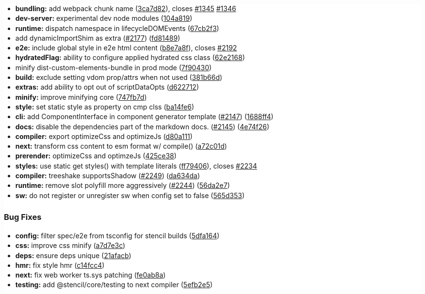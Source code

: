 * **bundling:** add webpack chunk name ([3ca7d82](https://github.com/ionic-team/stencil/commit/3ca7d82d8ef03f92b147892a6932c645b50d3aa7)), closes [#1345](https://github.com/ionic-team/stencil/issues/1345) [#1346](https://github.com/ionic-team/stencil/issues/1346)
* **dev-server:** experimental dev node modules ([104a819](https://github.com/ionic-team/stencil/commit/104a81920bbcf575346f0969459f3eb329edfe3c))
* **runtime:** dispatch namespace in lifecycleDOMEvents ([67cb2f3](https://github.com/ionic-team/stencil/commit/67cb2f3d1e03509e726fe284a0fcdc3601038634))
* add dynamicImportShim as extra ([#2177](https://github.com/ionic-team/stencil/issues/2177)) ([fd81489](https://github.com/ionic-team/stencil/commit/fd8148958a5fd300ff5d634d32106c20afdfb4d8))
* **e2e:** include global style in e2e html content ([b8e7a8f](https://github.com/ionic-team/stencil/commit/b8e7a8feca1da48ad6662a18a77c6e3a1eec25c7)), closes [#2192](https://github.com/ionic-team/stencil/issues/2192)
* **hydratedFlag:** ability to configure applied hydrated css class ([62e2168](https://github.com/ionic-team/stencil/commit/62e2168e1f49d3778b269fae10c8b77e30dc1c49))
* minify dist-custom-elements-bundle in prod mode ([7f90430](https://github.com/ionic-team/stencil/commit/7f904304263a6a9ce9e410f7902b37bd91d4534c))
* **build:** exclude setting vdom prop/attrs when not used ([381b66d](https://github.com/ionic-team/stencil/commit/381b66d15b4559fc1c9a603c681d22902d38f52d))
* **extras:** add ability to opt out of scriptDataOpts ([d622712](https://github.com/ionic-team/stencil/commit/d622712d5c84bf6554048d3ad6f508e555e6132b))
* **minify:** improve minifying core ([747fb7d](https://github.com/ionic-team/stencil/commit/747fb7d61b553d6f4c469dba63c12e6cd8f9cad4))
* **style:** set static style as property on cmp clss ([ba14fe6](https://github.com/ionic-team/stencil/commit/ba14fe61dd7cb398bd24a8bc7442bf28dfb4f5a6))
* **cli:** add ComponentInterface in component generator template ([#2147](https://github.com/ionic-team/stencil/issues/2147)) ([1688ff4](https://github.com/ionic-team/stencil/commit/1688ff499e75a727c3b636b8396f4b05fd280cbd))
* **docs:** disable the dependencies part of the markdown docs. ([#2145](https://github.com/ionic-team/stencil/issues/2145)) ([4e74f26](https://github.com/ionic-team/stencil/commit/4e74f26934741aa0ac1b143e79b48da7d9d6deed))
* **compiler:** export optimizeCss and optimizeJs ([d80a111](https://github.com/ionic-team/stencil/commit/d80a111de9a12f0a212b21bfb3a72ee65c50a7a8))
* **next:** transform css content to esm format w/ compile() ([a72c01d](https://github.com/ionic-team/stencil/commit/a72c01dca1d50fb65ba57348156cf650d1b23b11))
* **prerender:** optimizeCss and optimzeJs ([425ce38](https://github.com/ionic-team/stencil/commit/425ce380e4d75aeed2592565448160aec862887d))
* **styles:** use static get styles() with template literals ([ff79406](https://github.com/ionic-team/stencil/commit/ff79406843655a4a4117a31686e4eb98cc45e535)), closes [#2234](https://github.com/ionic-team/stencil/issues/2234)
* **compiler:** treeshake supportsShadow ([#2249](https://github.com/ionic-team/stencil/issues/2249)) ([da634da](https://github.com/ionic-team/stencil/commit/da634da1aa08a1afbb3dc0a25d5102079bea0eca))
* **runtime:** remove slot polyfill more aggressively ([#2244](https://github.com/ionic-team/stencil/issues/2244)) ([56da2e7](https://github.com/ionic-team/stencil/commit/56da2e71b45e1b60bcc4637b4a9e7e84524a6ce5))
* **sw:** do not register or unregister sw when config set to false ([565d353](https://github.com/ionic-team/stencil/commit/565d35307dd73009cd3f1e217278b8661dc25a95))


### Bug Fixes

* **config:** filter spec/e2e from tsconfig for stencil builds ([5dfa164](https://github.com/ionic-team/stencil/commit/5dfa16460549d9503cff0f09dbf4068cc3b1d621))
* **css:** improve css minify ([a7d7e3c](https://github.com/ionic-team/stencil/commit/a7d7e3ca844bb43001dbdae93283c116e01c47a0))
* **deps:** ensure deps unique ([21afacb](https://github.com/ionic-team/stencil/commit/21afacb64a55adb3c065704eb50195bd154ee174))
* **hmr:** fix style hmr ([c14fcc4](https://github.com/ionic-team/stencil/commit/c14fcc4c980c812d710f38cc6ed3358a53a4d617))
* **next:** fix web worker ts.sys patching ([fe0ab8a](https://github.com/ionic-team/stencil/commit/fe0ab8aa93645cda8002b0437eb4b323bd7bedd9))
* **testing:** add @stencil/core/testing to next compiler ([5efb2e5](https://github.com/ionic-team/stencil/commit/5efb2e50460512543c8fb65d26db46141e8dcb54))